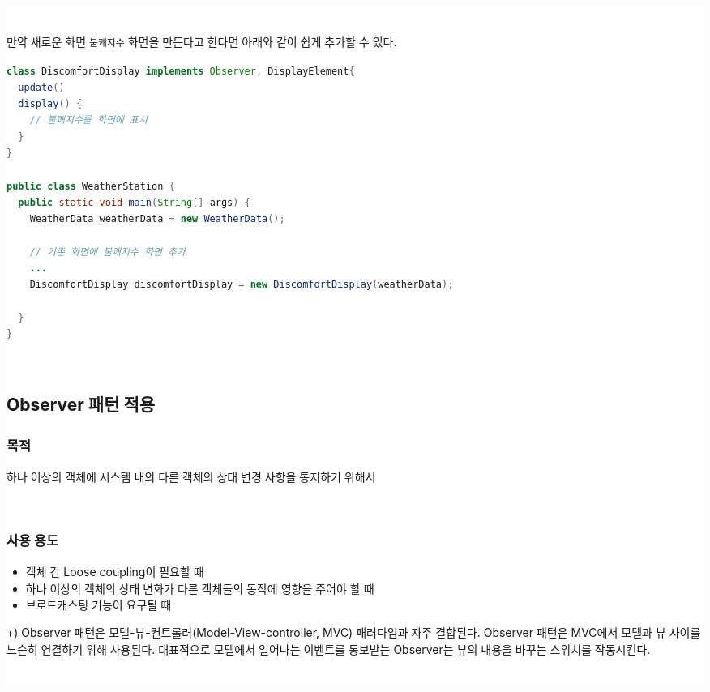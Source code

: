 <br>

만약 새로운 화면 `불쾌지수` 화면을 만든다고 한다면 아래와 같이 쉽게 추가할 수 있다.
```java
class DiscomfortDisplay implements Observer, DisplayElement{
  update()
  display() {
    // 불쾌지수를 화면에 표시
  }
}

public class WeatherStation {
  public static void main(String[] args) {
    WeatherData weatherData = new WeatherData();

    // 기존 화면에 불쾌지수 화면 추가
    ...
    DiscomfortDisplay discomfortDisplay = new DiscomfortDisplay(weatherData);
    
  }
}
```

<br>

## Observer 패턴 적용 
### 목적
하나 이상의 객체에 시스템 내의 다른 객체의 상태 변경 사항을 통지하기 위해서 

<br>

### 사용 용도 
* 객체 간 Loose coupling이 필요할 때
* 하나 이상의 객체의 상태 변화가 다른 객체들의 동작에 영향을 주어야 할 때
* 브로드캐스팅 기능이 요구될 때

+) Observer 패턴은 모델-뷰-컨트롤러(Model-View-controller, MVC) 패러다임과 자주 결합된다. Observer 패턴은 MVC에서 모델과 뷰 사이를 느슨히 연결하기 위해 사용된다. 대표적으로 모델에서 일어나는 이벤트를 통보받는 Observer는 뷰의 내용을 바꾸는 스위치를 작동시킨다.

<br>
